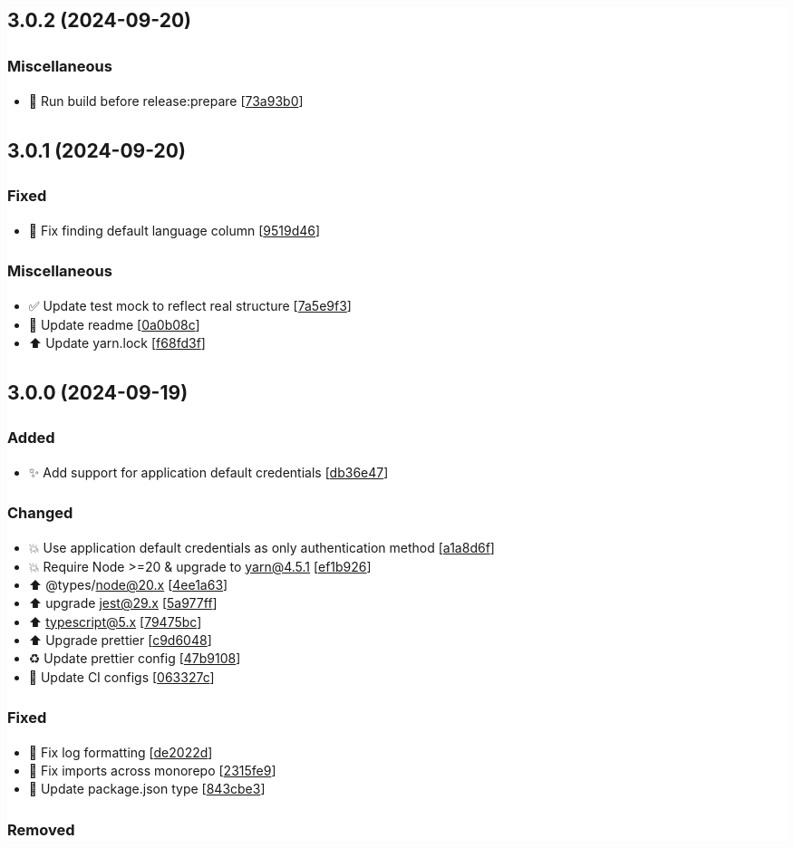## 3.0.2 (2024-09-20)

### Miscellaneous

- 🔧 Run build before release:prepare [[73a93b0](https://github.com/AckeeCZ/lokse/commit/73a93b0)]

<a name="3.0.1"></a>

## 3.0.1 (2024-09-20)

### Fixed

- 🐛 Fix finding default language column [[9519d46](https://github.com/AckeeCZ/lokse/commit/9519d46)]

### Miscellaneous

- ✅ Update test mock to reflect real structure [[7a5e9f3](https://github.com/AckeeCZ/lokse/commit/7a5e9f3)]
- 📝 Update readme [[0a0b08c](https://github.com/AckeeCZ/lokse/commit/0a0b08c)]
- ⬆️ Update yarn.lock [[f68fd3f](https://github.com/AckeeCZ/lokse/commit/f68fd3f)]

<a name="3.0.0"></a>

## 3.0.0 (2024-09-19)

### Added

- ✨ Add support for application default credentials [[db36e47](https://github.com/AckeeCZ/lokse/commit/db36e47)]

### Changed

- 💥 Use application default credentials as only authentication method [[a1a8d6f](https://github.com/AckeeCZ/lokse/commit/a1a8d6f)]
- 💥 Require Node >=20 & upgrade to yarn@4.5.1 [[ef1b926](https://github.com/AckeeCZ/lokse/commit/ef1b926)]
- ⬆️ @types/node@20.x [[4ee1a63](https://github.com/AckeeCZ/lokse/commit/4ee1a63)]
- ⬆️ upgrade jest@29.x [[5a977ff](https://github.com/AckeeCZ/lokse/commit/5a977ff)]
- ⬆️ typescript@5.x [[79475bc](https://github.com/AckeeCZ/lokse/commit/79475bc)]
- ⬆️ Upgrade prettier [[c9d6048](https://github.com/AckeeCZ/lokse/commit/c9d6048)]
- ♻️ Update prettier config [[47b9108](https://github.com/AckeeCZ/lokse/commit/47b9108)]
- 💚 Update CI configs [[063327c](https://github.com/AckeeCZ/lokse/commit/063327c)]

### Fixed

- 🐛 Fix log formatting [[de2022d](https://github.com/AckeeCZ/lokse/commit/de2022d)]
- 🐛 Fix imports across monorepo [[2315fe9](https://github.com/AckeeCZ/lokse/commit/2315fe9)]
- 🐛 Update package.json type [[843cbe3](https://github.com/AckeeCZ/lokse/commit/843cbe3)]

### Removed

